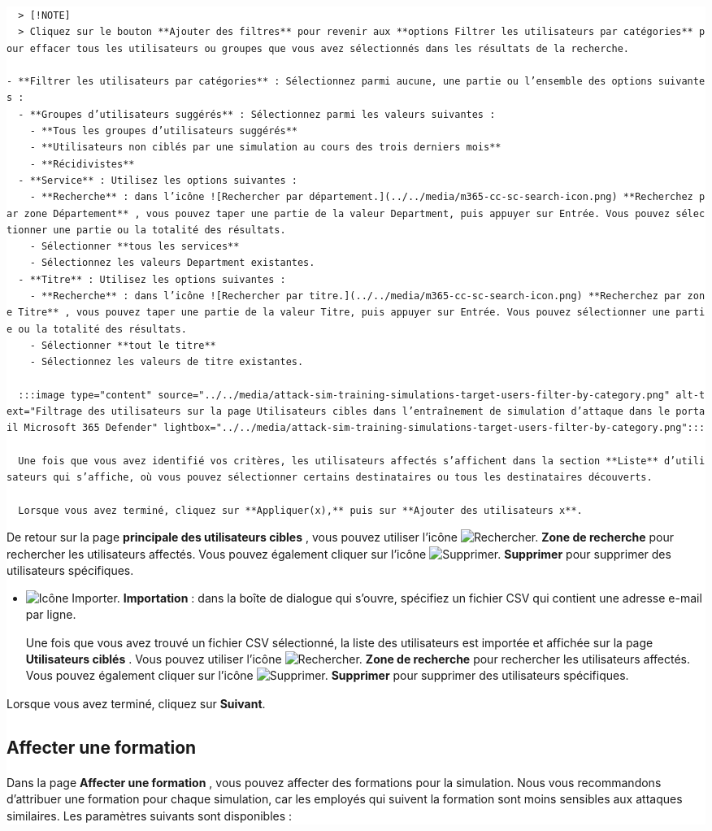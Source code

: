       > [!NOTE]
      > Cliquez sur le bouton **Ajouter des filtres** pour revenir aux **options Filtrer les utilisateurs par catégories** pour effacer tous les utilisateurs ou groupes que vous avez sélectionnés dans les résultats de la recherche.

    - **Filtrer les utilisateurs par catégories** : Sélectionnez parmi aucune, une partie ou l’ensemble des options suivantes :
      - **Groupes d’utilisateurs suggérés** : Sélectionnez parmi les valeurs suivantes :
        - **Tous les groupes d’utilisateurs suggérés**
        - **Utilisateurs non ciblés par une simulation au cours des trois derniers mois**
        - **Récidivistes**
      - **Service** : Utilisez les options suivantes :
        - **Recherche** : dans l’icône ![Rechercher par département.](../../media/m365-cc-sc-search-icon.png) **Recherchez par zone Département** , vous pouvez taper une partie de la valeur Department, puis appuyer sur Entrée. Vous pouvez sélectionner une partie ou la totalité des résultats.
        - Sélectionner **tous les services**
        - Sélectionnez les valeurs Department existantes.
      - **Titre** : Utilisez les options suivantes :
        - **Recherche** : dans l’icône ![Rechercher par titre.](../../media/m365-cc-sc-search-icon.png) **Recherchez par zone Titre** , vous pouvez taper une partie de la valeur Titre, puis appuyer sur Entrée. Vous pouvez sélectionner une partie ou la totalité des résultats.
        - Sélectionner **tout le titre**
        - Sélectionnez les valeurs de titre existantes.

      :::image type="content" source="../../media/attack-sim-training-simulations-target-users-filter-by-category.png" alt-text="Filtrage des utilisateurs sur la page Utilisateurs cibles dans l’entraînement de simulation d’attaque dans le portail Microsoft 365 Defender" lightbox="../../media/attack-sim-training-simulations-target-users-filter-by-category.png":::

      Une fois que vous avez identifié vos critères, les utilisateurs affectés s’affichent dans la section **Liste** d’utilisateurs qui s’affiche, où vous pouvez sélectionner certains destinataires ou tous les destinataires découverts.

      Lorsque vous avez terminé, cliquez sur **Appliquer(x),** puis sur **Ajouter des utilisateurs x**.

  De retour sur la page **principale des utilisateurs cibles** , vous pouvez utiliser l’icône ![Rechercher.](../../media/m365-cc-sc-search-icon.png) **Zone de recherche** pour rechercher les utilisateurs affectés. Vous pouvez également cliquer sur l’icône ![Supprimer.](../../media/m365-cc-sc-delete-icon.png) **Supprimer** pour supprimer des utilisateurs spécifiques.

- ![Icône Importer.](../../media/m365-cc-sc-create-icon.png) **Importation** : dans la boîte de dialogue qui s’ouvre, spécifiez un fichier CSV qui contient une adresse e-mail par ligne.

  Une fois que vous avez trouvé un fichier CSV sélectionné, la liste des utilisateurs est importée et affichée sur la page **Utilisateurs ciblés** . Vous pouvez utiliser l’icône ![Rechercher.](../../media/m365-cc-sc-search-icon.png) **Zone de recherche** pour rechercher les utilisateurs affectés. Vous pouvez également cliquer sur l’icône ![Supprimer.](../../media/m365-cc-sc-delete-icon.png) **Supprimer** pour supprimer des utilisateurs spécifiques.

Lorsque vous avez terminé, cliquez sur **Suivant**.

## <a name="assign-training"></a>Affecter une formation

Dans la page **Affecter une formation** , vous pouvez affecter des formations pour la simulation. Nous vous recommandons d’attribuer une formation pour chaque simulation, car les employés qui suivent la formation sont moins sensibles aux attaques similaires. Les paramètres suivants sont disponibles :
